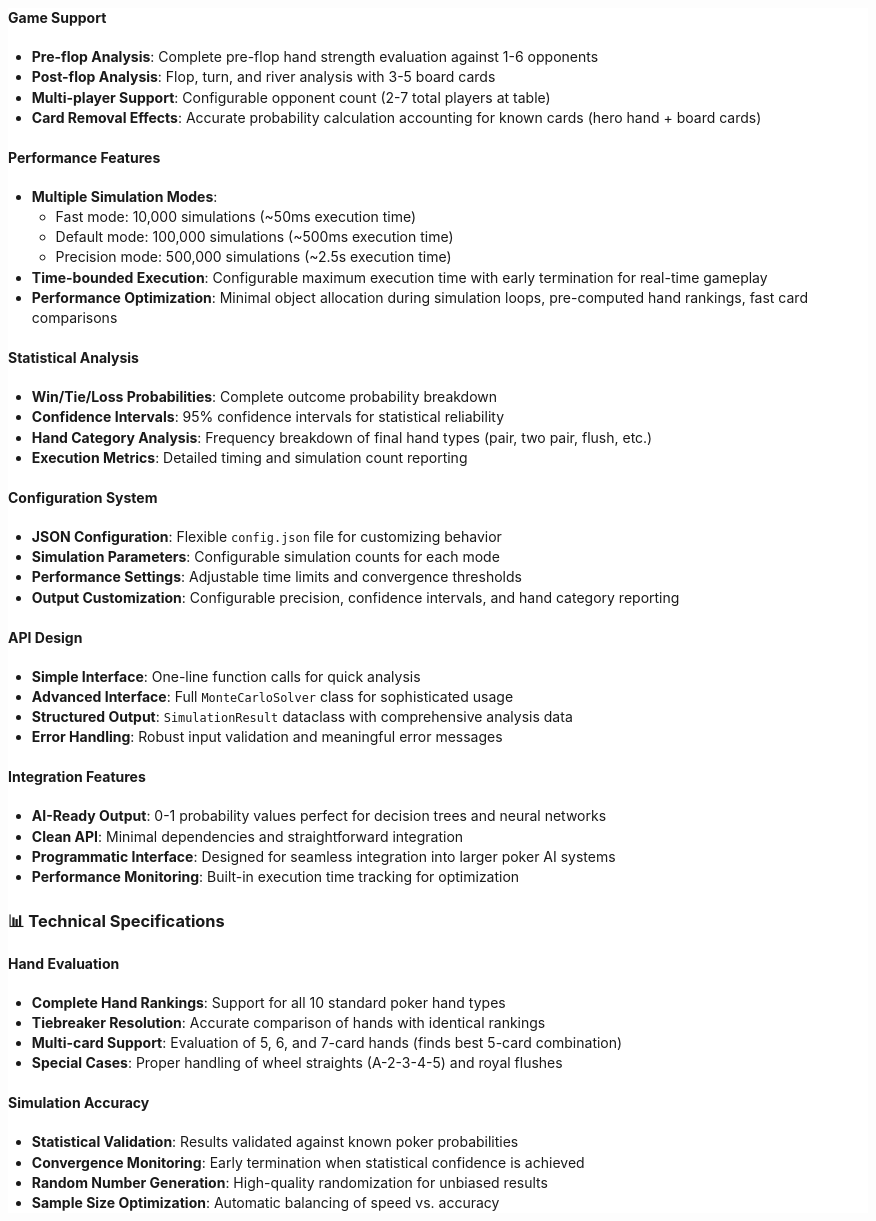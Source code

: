 #### Game Support
- **Pre-flop Analysis**: Complete pre-flop hand strength evaluation against 1-6 opponents
- **Post-flop Analysis**: Flop, turn, and river analysis with 3-5 board cards
- **Multi-player Support**: Configurable opponent count (2-7 total players at table)
- **Card Removal Effects**: Accurate probability calculation accounting for known cards (hero hand + board cards)

#### Performance Features
- **Multiple Simulation Modes**:
  - Fast mode: 10,000 simulations (~50ms execution time)
  - Default mode: 100,000 simulations (~500ms execution time)
  - Precision mode: 500,000 simulations (~2.5s execution time)
- **Time-bounded Execution**: Configurable maximum execution time with early termination for real-time gameplay
- **Performance Optimization**: Minimal object allocation during simulation loops, pre-computed hand rankings, fast card comparisons

#### Statistical Analysis
- **Win/Tie/Loss Probabilities**: Complete outcome probability breakdown
- **Confidence Intervals**: 95% confidence intervals for statistical reliability
- **Hand Category Analysis**: Frequency breakdown of final hand types (pair, two pair, flush, etc.)
- **Execution Metrics**: Detailed timing and simulation count reporting

#### Configuration System
- **JSON Configuration**: Flexible `config.json` file for customizing behavior
- **Simulation Parameters**: Configurable simulation counts for each mode
- **Performance Settings**: Adjustable time limits and convergence thresholds
- **Output Customization**: Configurable precision, confidence intervals, and hand category reporting

#### API Design
- **Simple Interface**: One-line function calls for quick analysis
- **Advanced Interface**: Full `MonteCarloSolver` class for sophisticated usage
- **Structured Output**: `SimulationResult` dataclass with comprehensive analysis data
- **Error Handling**: Robust input validation and meaningful error messages

#### Integration Features
- **AI-Ready Output**: 0-1 probability values perfect for decision trees and neural networks
- **Clean API**: Minimal dependencies and straightforward integration
- **Programmatic Interface**: Designed for seamless integration into larger poker AI systems
- **Performance Monitoring**: Built-in execution time tracking for optimization

### 📊 Technical Specifications

#### Hand Evaluation
- **Complete Hand Rankings**: Support for all 10 standard poker hand types
- **Tiebreaker Resolution**: Accurate comparison of hands with identical rankings
- **Multi-card Support**: Evaluation of 5, 6, and 7-card hands (finds best 5-card combination)
- **Special Cases**: Proper handling of wheel straights (A-2-3-4-5) and royal flushes

#### Simulation Accuracy
- **Statistical Validation**: Results validated against known poker probabilities
- **Convergence Monitoring**: Early termination when statistical confidence is achieved
- **Random Number Generation**: High-quality randomization for unbiased results
- **Sample Size Optimization**: Automatic balancing of speed vs. accuracy

